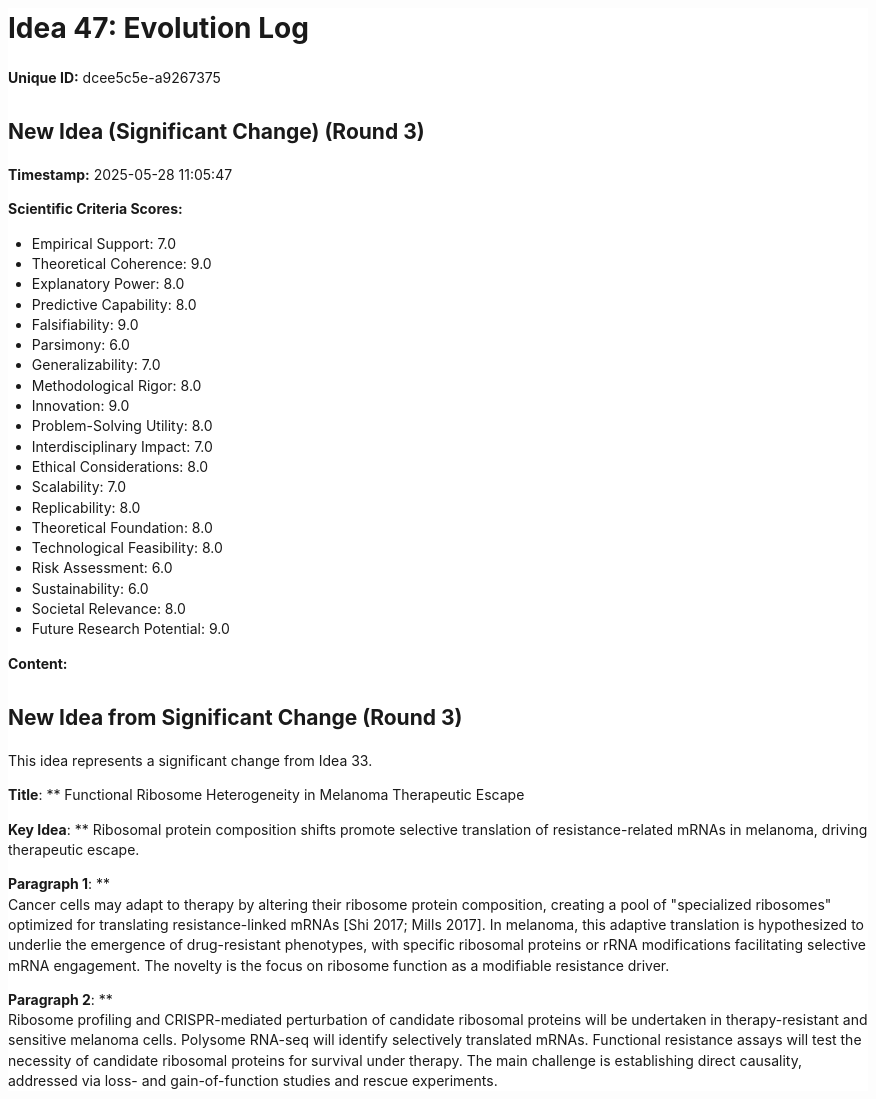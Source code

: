 # Idea 47: Evolution Log

**Unique ID:** dcee5c5e-a9267375

## New Idea (Significant Change) (Round 3)

**Timestamp:** 2025-05-28 11:05:47

**Scientific Criteria Scores:**

- Empirical Support: 7.0
- Theoretical Coherence: 9.0
- Explanatory Power: 8.0
- Predictive Capability: 8.0
- Falsifiability: 9.0
- Parsimony: 6.0
- Generalizability: 7.0
- Methodological Rigor: 8.0
- Innovation: 9.0
- Problem-Solving Utility: 8.0
- Interdisciplinary Impact: 7.0
- Ethical Considerations: 8.0
- Scalability: 7.0
- Replicability: 8.0
- Theoretical Foundation: 8.0
- Technological Feasibility: 8.0
- Risk Assessment: 6.0
- Sustainability: 6.0
- Societal Relevance: 8.0
- Future Research Potential: 9.0

**Content:**

## New Idea from Significant Change (Round 3)

This idea represents a significant change from Idea 33.

**Title**: ** Functional Ribosome Heterogeneity in Melanoma Therapeutic Escape

**Key Idea**: ** Ribosomal protein composition shifts promote selective translation of resistance-related mRNAs in melanoma, driving therapeutic escape.

**Paragraph 1**: **  
Cancer cells may adapt to therapy by altering their ribosome protein composition, creating a pool of "specialized ribosomes" optimized for translating resistance-linked mRNAs [Shi 2017; Mills 2017]. In melanoma, this adaptive translation is hypothesized to underlie the emergence of drug-resistant phenotypes, with specific ribosomal proteins or rRNA modifications facilitating selective mRNA engagement. The novelty is the focus on ribosome function as a modifiable resistance driver.

**Paragraph 2**: **  
Ribosome profiling and CRISPR-mediated perturbation of candidate ribosomal proteins will be undertaken in therapy-resistant and sensitive melanoma cells. Polysome RNA-seq will identify selectively translated mRNAs. Functional resistance assays will test the necessity of candidate ribosomal proteins for survival under therapy. The main challenge is establishing direct causality, addressed via loss- and gain-of-function studies and rescue experiments.
